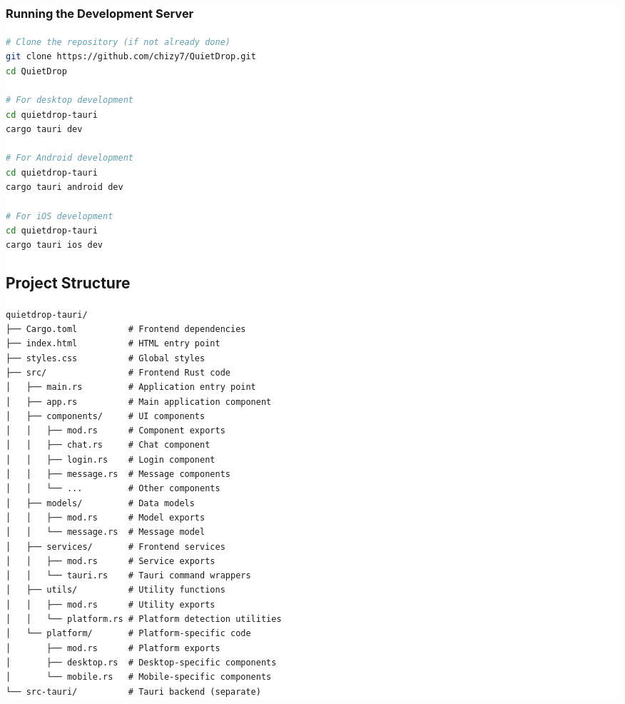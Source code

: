 ```bash
```

### Running the Development Server

```bash
# Clone the repository (if not already done)
git clone https://github.com/chizy7/QuietDrop.git
cd QuietDrop

# For desktop development
cd quietdrop-tauri
cargo tauri dev

# For Android development
cd quietdrop-tauri
cargo tauri android dev

# For iOS development
cd quietdrop-tauri
cargo tauri ios dev
```

## Project Structure

```
quietdrop-tauri/
├── Cargo.toml          # Frontend dependencies
├── index.html          # HTML entry point
├── styles.css          # Global styles
├── src/                # Frontend Rust code
│   ├── main.rs         # Application entry point
│   ├── app.rs          # Main application component
│   ├── components/     # UI components
│   │   ├── mod.rs      # Component exports
│   │   ├── chat.rs     # Chat component
│   │   ├── login.rs    # Login component
│   │   ├── message.rs  # Message components
│   │   └── ...         # Other components
│   ├── models/         # Data models
│   │   ├── mod.rs      # Model exports
│   │   └── message.rs  # Message model
│   ├── services/       # Frontend services
│   │   ├── mod.rs      # Service exports
│   │   └── tauri.rs    # Tauri command wrappers
│   ├── utils/          # Utility functions
│   │   ├── mod.rs      # Utility exports
│   │   └── platform.rs # Platform detection utilities
│   └── platform/       # Platform-specific code
│       ├── mod.rs      # Platform exports
│       ├── desktop.rs  # Desktop-specific components
│       └── mobile.rs   # Mobile-specific components
└── src-tauri/          # Tauri backend (separate)
```
